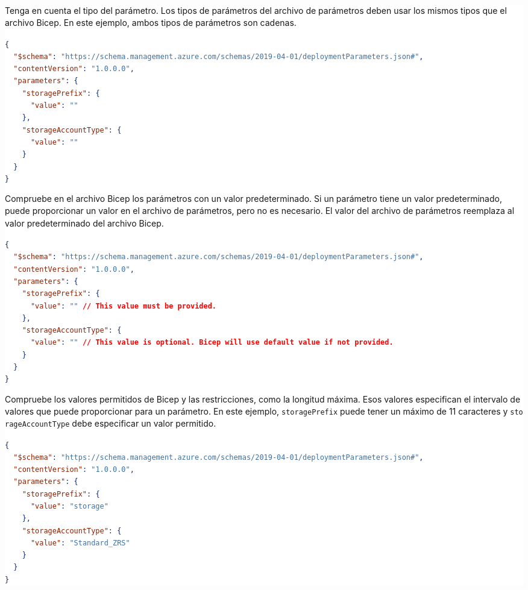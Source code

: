 Tenga en cuenta el tipo del parámetro. Los tipos de parámetros del archivo de parámetros deben usar los mismos tipos que el archivo Bicep. En este ejemplo, ambos tipos de parámetros son cadenas.

```json
{
  "$schema": "https://schema.management.azure.com/schemas/2019-04-01/deploymentParameters.json#",
  "contentVersion": "1.0.0.0",
  "parameters": {
    "storagePrefix": {
      "value": ""
    },
    "storageAccountType": {
      "value": ""
    }
  }
}
```

Compruebe en el archivo Bicep los parámetros con un valor predeterminado. Si un parámetro tiene un valor predeterminado, puede proporcionar un valor en el archivo de parámetros, pero no es necesario. El valor del archivo de parámetros reemplaza al valor predeterminado del archivo Bicep.

```json
{
  "$schema": "https://schema.management.azure.com/schemas/2019-04-01/deploymentParameters.json#",
  "contentVersion": "1.0.0.0",
  "parameters": {
    "storagePrefix": {
      "value": "" // This value must be provided.
    },
    "storageAccountType": {
      "value": "" // This value is optional. Bicep will use default value if not provided.
    }
  }
}
```

Compruebe los valores permitidos de Bicep y las restricciones, como la longitud máxima. Esos valores especifican el intervalo de valores que puede proporcionar para un parámetro. En este ejemplo, `storagePrefix` puede tener un máximo de 11 caracteres y `storageAccountType` debe especificar un valor permitido.

```json
{
  "$schema": "https://schema.management.azure.com/schemas/2019-04-01/deploymentParameters.json#",
  "contentVersion": "1.0.0.0",
  "parameters": {
    "storagePrefix": {
      "value": "storage"
    },
    "storageAccountType": {
      "value": "Standard_ZRS"
    }
  }
}
```
